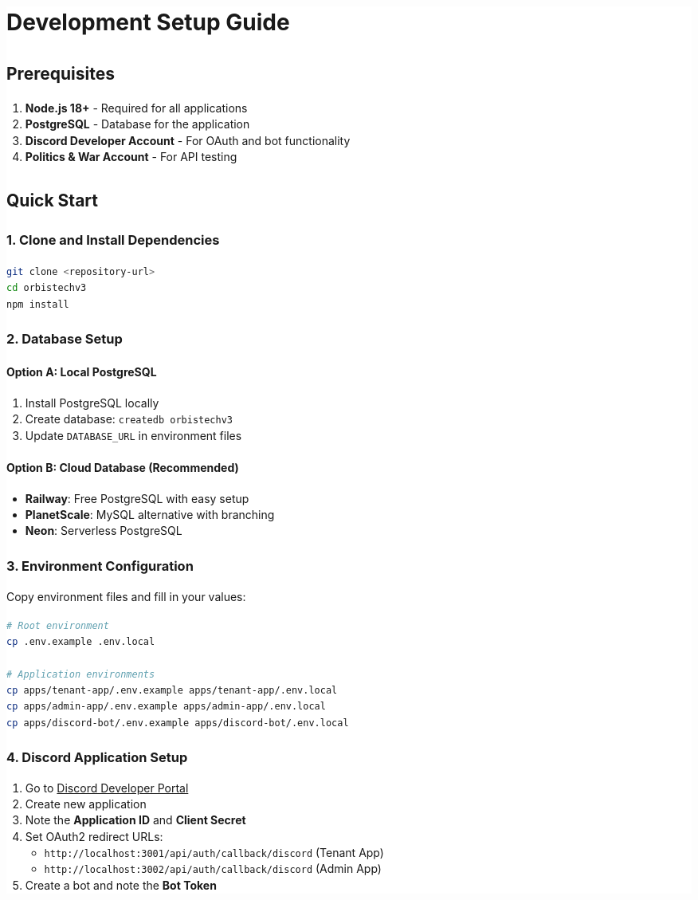 # Development Setup Guide

## Prerequisites

1. **Node.js 18+** - Required for all applications
2. **PostgreSQL** - Database for the application
3. **Discord Developer Account** - For OAuth and bot functionality
4. **Politics & War Account** - For API testing

## Quick Start

### 1. Clone and Install Dependencies

```bash
git clone <repository-url>
cd orbistechv3
npm install
```

### 2. Database Setup

#### Option A: Local PostgreSQL
1. Install PostgreSQL locally
2. Create database: `createdb orbistechv3`
3. Update `DATABASE_URL` in environment files

#### Option B: Cloud Database (Recommended)
- **Railway**: Free PostgreSQL with easy setup
- **PlanetScale**: MySQL alternative with branching
- **Neon**: Serverless PostgreSQL

### 3. Environment Configuration

Copy environment files and fill in your values:

```bash
# Root environment
cp .env.example .env.local

# Application environments
cp apps/tenant-app/.env.example apps/tenant-app/.env.local
cp apps/admin-app/.env.example apps/admin-app/.env.local
cp apps/discord-bot/.env.example apps/discord-bot/.env.local
```

### 4. Discord Application Setup

1. Go to [Discord Developer Portal](https://discord.com/developers/applications)
2. Create new application
3. Note the **Application ID** and **Client Secret**
4. Set OAuth2 redirect URLs:
   - `http://localhost:3001/api/auth/callback/discord` (Tenant App)
   - `http://localhost:3002/api/auth/callback/discord` (Admin App)
5. Create a bot and note the **Bot Token**
